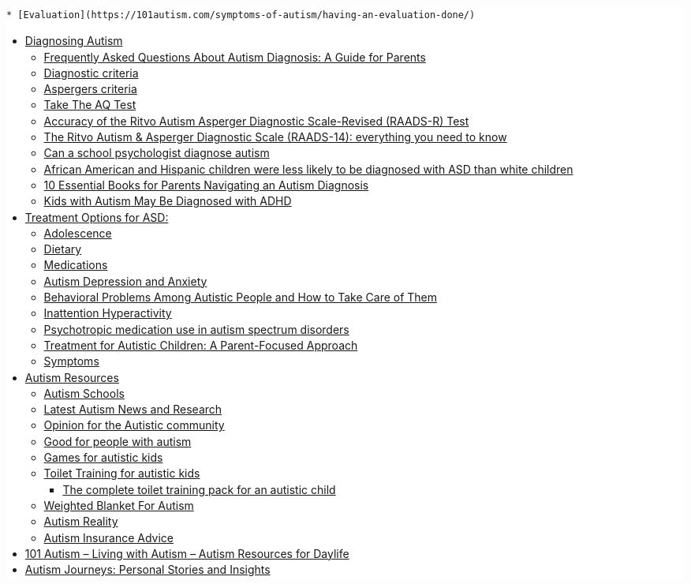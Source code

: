     * [Evaluation](https://101autism.com/symptoms-of-autism/having-an-evaluation-done/)
* [Diagnosing Autism](https://101autism.com/diagnosing-autism/)
    * [Frequently Asked Questions About Autism Diagnosis: A Guide for Parents](https://101autism.com/frequently-asked-questions-about-autism-diagnosis-a-guide-for-parents/)
    * [Diagnostic criteria](https://101autism.com/diagnosing-autism/diagnostic-criteria-for-autism/)
    * [Aspergers criteria](https://101autism.com/diagnosing-autism/diagnositc-criteria-for-asperger-disorder/)
    * [Take The AQ Test](https://101autism.com/quiz/)
    * [Accuracy of the Ritvo Autism Asperger Diagnostic Scale-Revised (RAADS-R) Test](https://101autism.com/accuracy-of-the-ritvo-autism-asperger-diagnostic-scale-revised-raads-r-test/)
    * [The Ritvo Autism & Asperger Diagnostic Scale (RAADS-14): everything you need to know](https://101autism.com/the-ritvo-autism-asperger-diagnostic-scale-raads-14-everything-you-need-to-know/)
    * [Can a school psychologist diagnose autism](https://101autism.com/can-a-school-psychologist-diagnose-autism/)
    * [African American and Hispanic children were less likely to be diagnosed with ASD than white children](https://101autism.com/african-american-and-hispanic-children-were-less-likely-to-be-diagnosed-with-asd-than-white-children/)
    * [10 Essential Books for Parents Navigating an Autism Diagnosis](https://101autism.com/10-essential-for-parents-navigating-an-autism-diagnosis/)
    * [Kids with Autism May Be Diagnosed with ADHD](https://101autism.com/kids-with-autism-may-be-over-diagnosed-with-adhd/)
* [Treatment Options for ASD:](https://101autism.com/treatment-options-for-asd/)
    * [Adolescence](https://101autism.com/treatment-options-for-asd/the-years-of-adolescence/)
    * [Dietary](https://101autism.com/treatment-options-for-asd/dietary-and-other-involvements/)
    * [Medications](https://101autism.com/treatment-options-for-asd/medications-that-are-used-in-treatment/)
    * [Autism Depression and Anxiety](https://101autism.com/treatment-options-for-asd/depression-and-anxiety/)
    * [Behavioral Problems Among Autistic People and How to Take Care of Them](https://101autism.com/treatment-options-for-asd/behavioral-problems/)
    * [Inattention Hyperactivity](https://101autism.com/treatment-options-for-asd/inattention-and-hyperactivity/)
    * [Psychotropic medication use in autism spectrum disorders](https://101autism.com/treatment-options-for-asd/psychotropic-drugs-simply-decrease-the-symptoms-they-do-not-remove-them-completely/)
    * [Treatment for Autistic Children: A Parent-Focused Approach](https://101autism.com/treatment-options-for-asd/principles-of-treatment/)
    * [Symptoms](https://101autism.com/autism/symptoms/)
* [Autism Resources](https://101autism.com/autism/autism-resources/)
    * [Autism Schools](https://101autism.com/autism/schools/)
    * [Latest Autism News and Research](https://101autism.com/autism/autism-news/)
    * [Opinion for the Autistic community](https://101autism.com/autism/opinion-for-the-autistic-community/)
    * [Good for people with autism](https://101autism.com/autism/opinion-for-the-autistic-community/good-for-people-with-autism/)
    * [Games for autistic kids](https://101autism.com/autism/opinion-for-the-autistic-community/good-for-people-with-autism/games-for-autistic-kids/)
    * [Toilet Training for autistic kids](https://101autism.com/autism/toilet-training-for-autistic-kids/)
        * [The complete toilet training pack for an autistic child](https://101autism.com/the-complete-toilet-training-pack/)
    * [Weighted Blanket For Autism](https://101autism.com/autism/opinion-for-the-autistic-community/good-for-people-with-autism/weighted-blanket-for-autism/)
    * [Autism Reality](https://101autism.com/autism/autism-reality/)
    * [Autism Insurance Advice](https://101autism.com/autism/autism-insurance/)
* [101 Autism – Living with Autism – Autism Resources for Daylife](https://101autism.com/)
* [Autism Journeys: Personal Stories and Insights](https://101autism.com/autism/personal/ "Autism Journeys")
